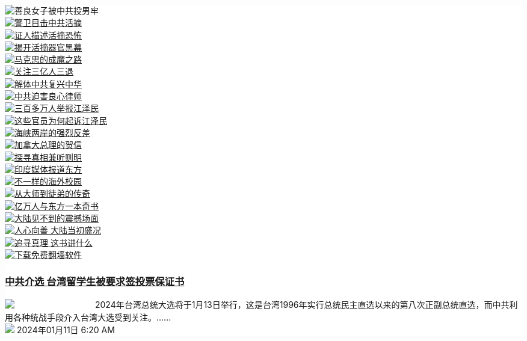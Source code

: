 <img width="130" src="https://raw.githubusercontent.com/19920513/djy/master/gb/130/shang-lnz.jpg" title="善良女子被中共投男牢"  alt="善良女子被中共投男牢"></a><br><a href="https://github.com/19920513/djy/blob/master/gb/16/3/16/n4663449.md?dfh#1" target="_blank"><img width="130" src="https://raw.githubusercontent.com/19920513/djy/master/gb/130/huo-z3.jpg" title="警卫目击中共活摘"  alt="警卫目击中共活摘"></a><br><a href="https://github.com/19920513/djy/blob/master/gb/16/8/7/n8177641.md?dfh#1" target="_blank"><img width="130" src="https://raw.githubusercontent.com/19920513/djy/master/gb/130/huo-z4.jpg" title="证人描述活摘恐怖"  alt="证人描述活摘恐怖"></a><br><a href="https://github.com/19920513/djy/blob/master/gb/10/4/19/n2881569.md?dfh#1" target="_blank"><img width="130" src="https://raw.githubusercontent.com/19920513/djy/master/gb/130/huo-z1.jpg" title="揭开活摘器官黑幕"  alt="揭开活摘器官黑幕"></a><br><a href="https://github.com/19920513/djy/blob/master/gb/10/11/7/n3077476.md?dfh#1" target="_blank"><img width="130" src="https://raw.githubusercontent.com/19920513/djy/master/gb/130/ma-ks.jpg" title="马克思的成魔之路"  alt="马克思的成魔之路"></a><br><a href="https://github.com/19920513/djy/blob/master/gb/18/5/10/n10381511.md?dfh#1" target="_blank"><img width="130" src="https://raw.githubusercontent.com/19920513/djy/master/gb/130/st1.jpg" title="关注三亿人三退"  alt="关注三亿人三退"></a><br><a href="https://github.com/19920513/djy/blob/master/gb/18/3/21/n10237682.md?dfh#1" target="_blank"><img width="130" src="https://raw.githubusercontent.com/19920513/djy/master/gb/130/jie-t.jpg" title="解体中共复兴中华"  alt="解体中共复兴中华"></a><br><a href="https://github.com/19920513/djy/blob/master/gb/9/2/9/n2422991.md?dfh#1" target="_blank"><img width="130" src="https://raw.githubusercontent.com/19920513/djy/master/gb/130/gao-zs.jpg" title="中共迫害良心律师"  alt="中共迫害良心律师"></a><br><a href="https://github.com/19920513/djy/blob/master/gb/18/12/9/n10900044.md?dfh#1" target="_blank"><img width="130" src="https://raw.githubusercontent.com/19920513/djy/master/gb/130/sj1.jpg" title="三百多万人举报江泽民"  alt="三百多万人举报江泽民"></a><br><a href="https://github.com/19920513/djy/blob/master/gb/18/8/28/n10672014.md?dfh#1" target="_blank"><img width="130" src="https://raw.githubusercontent.com/19920513/djy/master/gb/130/sj2.jpg" title="这些官员为何起诉江泽民"  alt="这些官员为何起诉江泽民"></a><br><a href="https://github.com/19920513/djy/blob/master/gb/8/12/18/n2367165.md?dfh#1" target="_blank"><img width="130" src="https://raw.githubusercontent.com/19920513/djy/master/gb/130/liangan.jpg" title="海峡两岸的强烈反差"  alt="海峡两岸的强烈反差"></a><br><a href="https://github.com/19920513/djy/blob/master/gb/15/12/10/n4593139.md?dfh#1" target="_blank"><img width="130" src="https://raw.githubusercontent.com/19920513/djy/master/gb/130/jia-ndzl.jpg" title="加拿大总理的贺信"  alt="加拿大总理的贺信"></a><br><a href="https://github.com/19920513/djy/blob/master/gb/11/6/17/n3289382.md?dfh#1" target="_blank"><img width="130" src="https://raw.githubusercontent.com/19920513/djy/master/gb/130/xiao-wd.jpg" title="探寻真相兼听则明"  alt="探寻真相兼听则明"></a><br><a href="https://github.com/19920513/djy/blob/master/gb/18/10/27/n10812623.md?dfh#1" target="_blank"><img width="130" src="https://raw.githubusercontent.com/19920513/djy/master/gb/130/yindu.jpg" title="印度媒体报道东方"  alt="印度媒体报道东方"></a><br><a href="https://github.com/19920513/djy/blob/master/gb/18/6/9/n10469652.md?dfh#1" target="_blank"><img width="130" src="https://raw.githubusercontent.com/19920513/djy/master/gb/130/xie-j.jpg" title="不一样的海外校园"  alt="不一样的海外校园"></a><br><a href="https://github.com/19920513/djy/blob/master/gb/7/4/5/n1669415.md?dfh#1" target="_blank"><img width="130" src="https://raw.githubusercontent.com/19920513/djy/master/gb/130/li-up.jpg" title="从大师到徒弟的传奇"  alt="从大师到徒弟的传奇"></a><br><a href="https://github.com/19920513/djy/blob/master/gb/17/5/26/n9191512.md?dfh#1" target="_blank"><img width="130" src="https://raw.githubusercontent.com/19920513/djy/master/gb/130/zfl2.jpg" title="亿万人与东方一本奇书"  alt="亿万人与东方一本奇书"></a><br><a href="https://github.com/19920513/djy/blob/master/gb/13/11/27/n4020290.md?dfh#1" target="_blank"><img width="130" src="https://raw.githubusercontent.com/19920513/djy/master/gb/130/zhen-h.jpg" title="大陆见不到的震撼场面"  alt="大陆见不到的震撼场面"></a><br><a href="https://github.com/19920513/djy/blob/master/gb/15/7/17/n4482910.md?dfh#1" target="_blank"><img width="130" src="https://raw.githubusercontent.com/19920513/djy/master/gb/130/dalu-sk.jpg" title="人心向善 大陆当初盛况"  alt="人心向善 大陆当初盛况"></a><br><a href="https://github.com/19920513/djy/blob/master/gb/19/1/5/n10955468.md?dfh#1" target="_blank"><img width="130" src="https://raw.githubusercontent.com/19920513/djy/master/gb/130/zfl1.jpg" title="追寻真理 这书讲什么"  alt="追寻真理 这书讲什么"></a><br><a href="https://github.com/19920513/www/blob/master/README.md?dfh#1" target="_blank"><img width="130" src="https://raw.githubusercontent.com/19920513/djy/master/gb/130/fq1.jpg" title="下载免费翻墙软件"  alt="下载免费翻墙软件"></a><br></td></tr>
<tr><td width="742"><h3><a href="https://github.com/19920513/djy/blob/master/gb/24/1/10/n14155465.md#1" target="_blank">中共介选 台湾留学生被要求签投票保证书</a><br></h3><a href="https://github.com/19920513/djy/blob/master/gb/24/1/10/n14155465.md#1" target="_blank"><img width="150" src="https://i.epochtimes.com/assets/uploads/2023/12/id14140330-654649-150x120.jpg" align ="left"></a>2024年台湾总统大选将于1月13日举行，这是台湾1996年实行总统民主直选以来的第八次正副总统直选，而中共利用各种统战手段介入台湾大选受到关注。......<br><img align="bottom" src="https://www.epochtimes.com/assets/themes/djy/images/time.gif"> 2024年01月11日 6:20 AM							</td></tr>